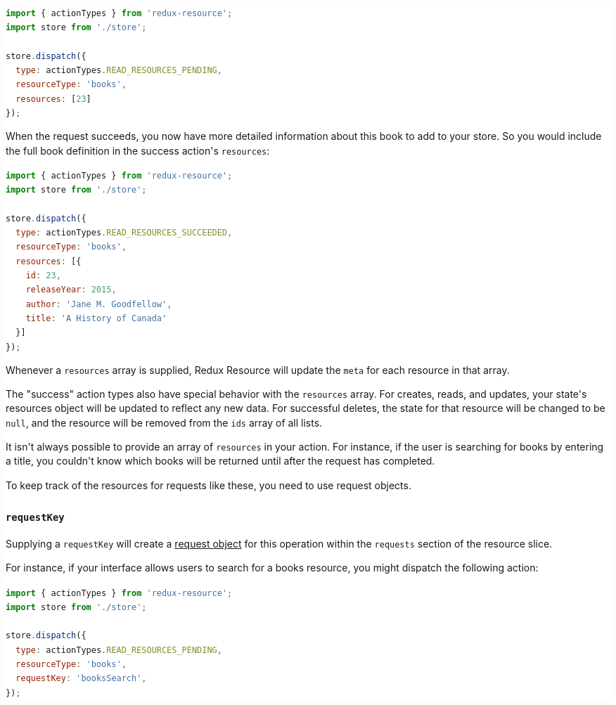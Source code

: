 ```js
import { actionTypes } from 'redux-resource';
import store from './store';

store.dispatch({
  type: actionTypes.READ_RESOURCES_PENDING,
  resourceType: 'books',
  resources: [23]
});
```

When the request succeeds, you now have more detailed information about this
book to add to your store. So you would include the full book definition in the
success action's `resources`:

```js
import { actionTypes } from 'redux-resource';
import store from './store';

store.dispatch({
  type: actionTypes.READ_RESOURCES_SUCCEEDED,
  resourceType: 'books',
  resources: [{
    id: 23,
    releaseYear: 2015,
    author: 'Jane M. Goodfellow',
    title: 'A History of Canada'
  }]
});
```

Whenever a `resources` array is supplied, Redux Resource will update the
`meta` for each resource in that array.

The "success" action types also have special behavior with the `resources`
array. For creates, reads, and updates, your state's resources object will be
updated to reflect any new data. For successful deletes, the state for that
resource will be changed to be `null`, and the resource will be removed from the
`ids` array of all lists.

It isn't always possible to provide an array of `resources` in your action. For
instance, if the user is searching for books by entering a title, you couldn't
know which books will be returned until after the request has completed.

To keep track of the resources for requests like these, you need to use request
objects.

### `requestKey`

Supplying a `requestKey` will create a [request object](requests/request-objects.md) for
this operation within the `requests` section of the resource slice.

For instance, if your interface allows users to search for a books resource, you
might dispatch the following action:

```js
import { actionTypes } from 'redux-resource';
import store from './store';

store.dispatch({
  type: actionTypes.READ_RESOURCES_PENDING,
  resourceType: 'books',
  requestKey: 'booksSearch',
});
```
